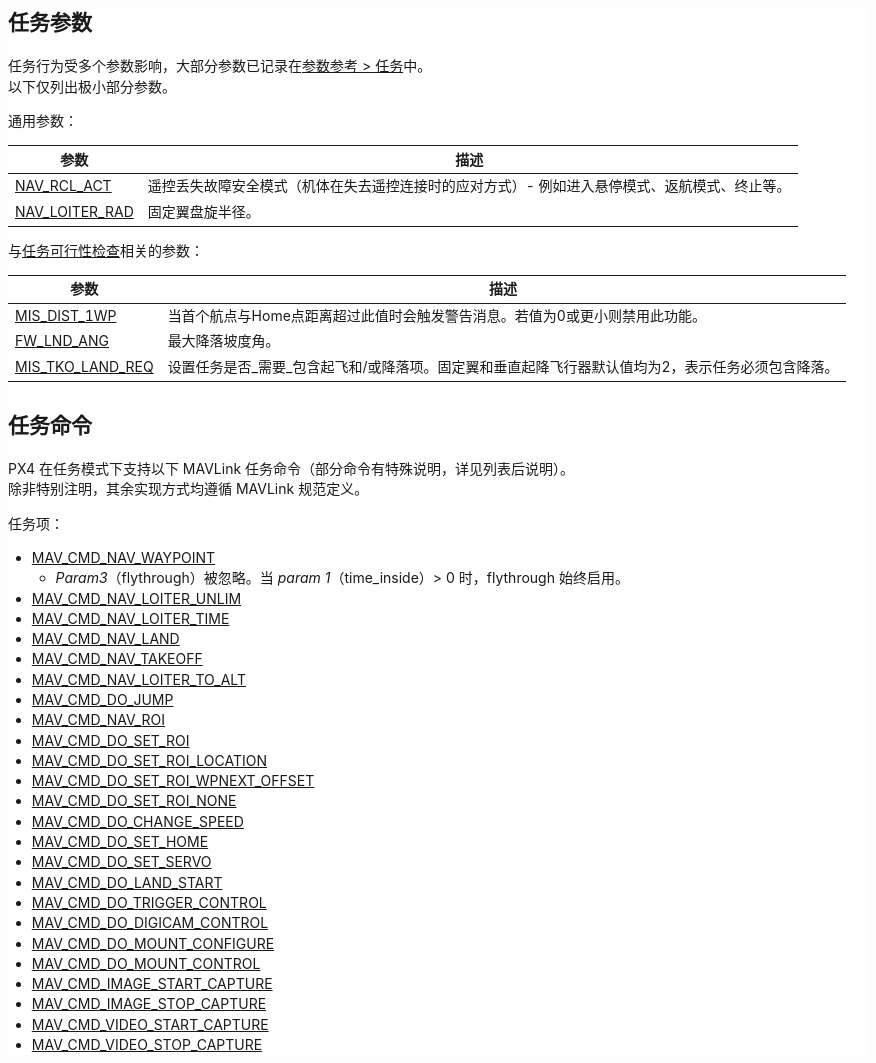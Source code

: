 ## 任务参数

任务行为受多个参数影响，大部分参数已记录在[参数参考 > 任务](../advanced_config/parameter_reference.md#mission)中。  
以下仅列出极小部分参数。

通用参数：

| 参数                                                                                          | 描述                                                                                                                     |
| -------------------------------------------------------------------------------------------------- | ------------------------------------------------------------------------------------------------------------------------------- |
| <a id="NAV_RCL_ACT"></a>[NAV_RCL_ACT](../advanced_config/parameter_reference.md#NAV_RCL_ACT)       | 遥控丢失故障安全模式（机体在失去遥控连接时的应对方式）- 例如进入悬停模式、返航模式、终止等。 |
| <a id="NAV_LOITER_RAD"></a>[NAV_LOITER_RAD](../advanced_config/parameter_reference.md#NAV_RCL_ACT) | 固定翼盘旋半径。                                                                                                       |

与[任务可行性检查](#任务可行性检查)相关的参数：

| 参数                                                                                                   | 描述                                                                                                                                                        |
| ----------------------------------------------------------------------------------------------------------- | ------------------------------------------------------------------------------------------------------------------------------------------------------------------ |
| <a id="MIS_DIST_1WP"></a>[MIS_DIST_1WP](../advanced_config/parameter_reference.md#MIS_DIST_1WP)             | 当首个航点与Home点距离超过此值时会触发警告消息。若值为0或更小则禁用此功能。                                  |
| <a id="FW_LND_ANG"></a>[FW_LND_ANG](../advanced_config/parameter_reference.md#FW_LND_ANG)                   | 最大降落坡度角。                                                                                                                                       |
| <a id="MIS_TKO_LAND_REQ"></a>[MIS_TKO_LAND_REQ](../advanced_config/parameter_reference.md#MIS_TKO_LAND_REQ) | 设置任务是否_需要_包含起飞和/或降落项。固定翼和垂直起降飞行器默认值均为2，表示任务必须包含降落。 |

## 任务命令

PX4 在任务模式下支持以下 MAVLink 任务命令（部分命令有特殊说明，详见列表后说明）。  
除非特别注明，其余实现方式均遵循 MAVLink 规范定义。

任务项：

- [MAV_CMD_NAV_WAYPOINT](https://mavlink.io/en/messages/common.html#MAV_CMD_NAV_WAYPOINT)  
  - _Param3_（flythrough）被忽略。当 _param 1_（time_inside）> 0 时，flythrough 始终启用。
- [MAV_CMD_NAV_LOITER_UNLIM](https://mavlink.io/en/messages/common.html#MAV_CMD_NAV_LOITER_UNLIM)
- [MAV_CMD_NAV_LOITER_TIME](https://mavlink.io/en/messages/common.html#MAV_CMD_NAV_LOITER_TIME)
- [MAV_CMD_NAV_LAND](https://mavlink.io/en/messages/common.html#MAV_CMD_NAV_LAND)
- [MAV_CMD_NAV_TAKEOFF](https://mavlink.io/en/messages/common.html#MAV_CMD_NAV_TAKEOFF)
- [MAV_CMD_NAV_LOITER_TO_ALT](https://mavlink.io/en/messages/common.html#MAV_CMD_NAV_LOITER_TO_ALT)
- [MAV_CMD_DO_JUMP](https://mavlink.io/en/messages/common.html#MAV_CMD_DO_JUMP)
- [MAV_CMD_NAV_ROI](https://mavlink.io/en/messages/common.html#MAV_CMD_NAV_ROI)
- [MAV_CMD_DO_SET_ROI](https://mavlink.io/en/messages/common.html#MAV_CMD_DO_SET_ROI)
- [MAV_CMD_DO_SET_ROI_LOCATION](https://mavlink.io/en/messages/common.html#MAV_CMD_DO_SET_ROI_LOCATION)
- [MAV_CMD_DO_SET_ROI_WPNEXT_OFFSET](https://mavlink.io/en/messages/common.html#MAV_CMD_DO_SET_ROI_WPNEXT_OFFSET)
- [MAV_CMD_DO_SET_ROI_NONE](https://mavlink.io/en/messages/common.html#MAV_CMD_DO_SET_ROI_NONE)
- [MAV_CMD_DO_CHANGE_SPEED](https://mavlink.io/en/messages/common.html#MAV_CMD_DO_CHANGE_SPEED)
- [MAV_CMD_DO_SET_HOME](https://mavlink.io/en/messages/common.html#MAV_CMD_DO_SET_HOME)
- [MAV_CMD_DO_SET_SERVO](https://mavlink.io/en/messages/common.html#MAV_CMD_DO_SET_SERVO)
- [MAV_CMD_DO_LAND_START](https://mavlink.io/en/messages/common.html#MAV_CMD_DO_LAND_START)
- [MAV_CMD_DO_TRIGGER_CONTROL](https://mavlink.io/en/messages/common.html#MAV_CMD_DO_TRIGGER_CONTROL)
- [MAV_CMD_DO_DIGICAM_CONTROL](https://mavlink.io/en/messages/common.html#MAV_CMD_DO_DIGICAM_CONTROL)
- [MAV_CMD_DO_MOUNT_CONFIGURE](https://mavlink.io/en/messages/common.html#MAV_CMD_DO_MOUNT_CONFIGURE)
- [MAV_CMD_DO_MOUNT_CONTROL](https://mavlink.io/en/messages/common.html#MAV_CMD_DO_MOUNT_CONTROL)
- [MAV_CMD_IMAGE_START_CAPTURE](https://mavlink.io/en/messages/common.html#MAV_CMD_IMAGE_START_CAPTURE)
- [MAV_CMD_IMAGE_STOP_CAPTURE](https://mavlink.io/en/messages/common.html#MAV_CMD_IMAGE_STOP_CAPTURE)
- [MAV_CMD_VIDEO_START_CAPTURE](https://mavlink.io/en/messages/common.html#MAV_CMD_VIDEO_START_CAPTURE)
- [MAV_CMD_VIDEO_STOP_CAPTURE](https://mavlink.io/en/messages/common.html#MAV_CMD_VIDEO_STOP_CAPTURE)
